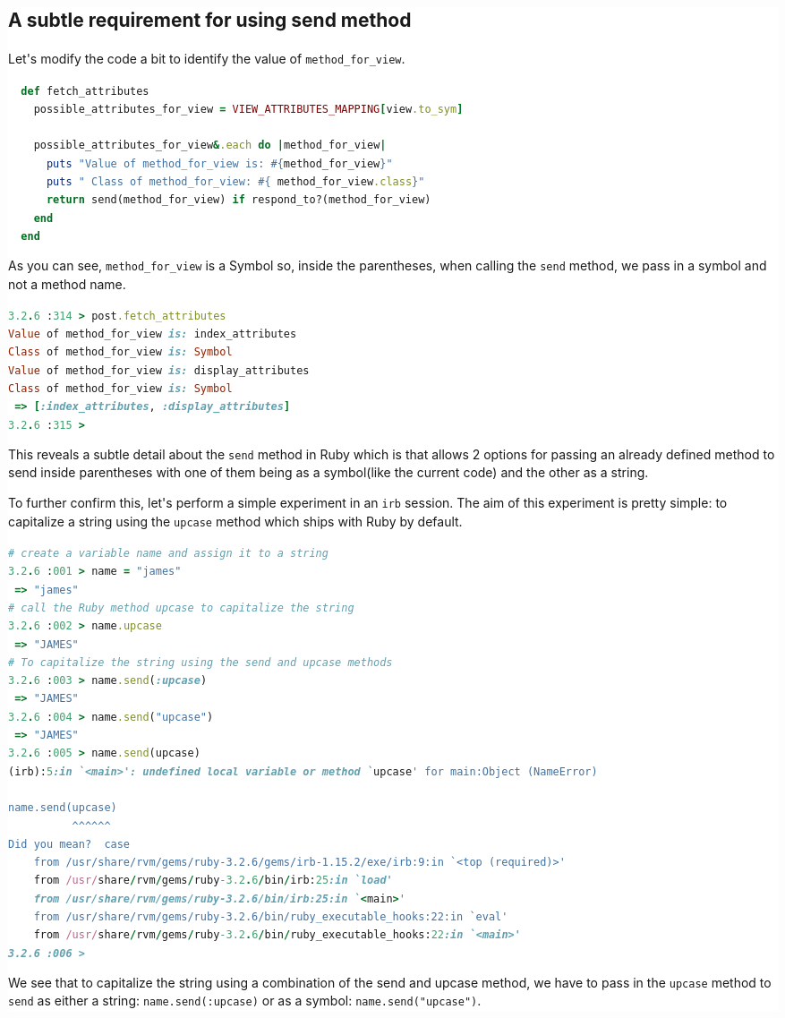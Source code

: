 ## A subtle requirement for using send method
Let's modify the code a bit to identify the value of `method_for_view`.

```ruby
  def fetch_attributes
    possible_attributes_for_view = VIEW_ATTRIBUTES_MAPPING[view.to_sym]
    
    possible_attributes_for_view&.each do |method_for_view|
      puts "Value of method_for_view is: #{method_for_view}"
      puts " Class of method_for_view: #{ method_for_view.class}"
      return send(method_for_view) if respond_to?(method_for_view)
    end
  end
```

As you can see, `method_for_view` is a Symbol so, inside the parentheses, when calling the `send` method, we pass in a symbol and not a method name.

```ruby
3.2.6 :314 > post.fetch_attributes
Value of method_for_view is: index_attributes
Class of method_for_view is: Symbol
Value of method_for_view is: display_attributes
Class of method_for_view is: Symbol
 => [:index_attributes, :display_attributes] 
3.2.6 :315 > 
```

This reveals a subtle detail about the `send` method in Ruby which is that allows 2 options for passing an already defined method to send inside parentheses with one of them being as a symbol(like the current code) and the other as a string. 

To further confirm this, let's perform a simple experiment in an `irb` session. The aim of this experiment is pretty simple: to capitalize a string using the `upcase` method which ships with Ruby by default.

```ruby
# create a variable name and assign it to a string
3.2.6 :001 > name = "james"
 => "james" 
# call the Ruby method upcase to capitalize the string
3.2.6 :002 > name.upcase
 => "JAMES" 
# To capitalize the string using the send and upcase methods
3.2.6 :003 > name.send(:upcase)
 => "JAMES" 
3.2.6 :004 > name.send("upcase")
 => "JAMES" 
3.2.6 :005 > name.send(upcase)
(irb):5:in `<main>': undefined local variable or method `upcase' for main:Object (NameError)

name.send(upcase)
          ^^^^^^
Did you mean?  case
	from /usr/share/rvm/gems/ruby-3.2.6/gems/irb-1.15.2/exe/irb:9:in `<top (required)>'
	from /usr/share/rvm/gems/ruby-3.2.6/bin/irb:25:in `load'
	from /usr/share/rvm/gems/ruby-3.2.6/bin/irb:25:in `<main>'
	from /usr/share/rvm/gems/ruby-3.2.6/bin/ruby_executable_hooks:22:in `eval'
	from /usr/share/rvm/gems/ruby-3.2.6/bin/ruby_executable_hooks:22:in `<main>'
3.2.6 :006 > 
```
We see that to capitalize the string using a combination of the send and upcase method, we have to pass in the `upcase` method to `send` as either a string: `name.send(:upcase)` or as a symbol: `name.send("upcase")`.
